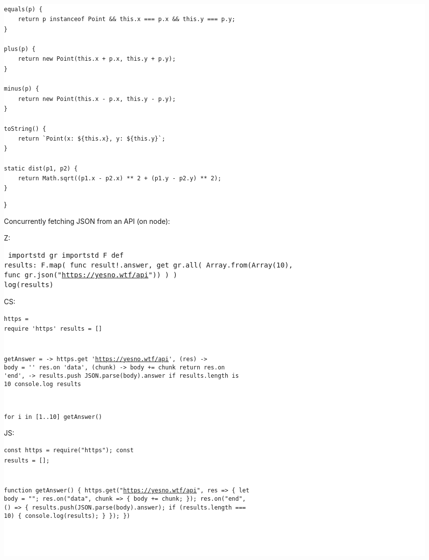 	equals(p) {
		return p instanceof Point && this.x === p.x && this.y === p.y;
	}

	plus(p) {
		return new Point(this.x + p.x, this.y + p.y);
	}

	minus(p) {
		return new Point(this.x - p.x, this.y - p.y);
	}

	toString() {
		return `Point(x: ${this.x}, y: ${this.y}`;
	}

	static dist(p1, p2) {
		return Math.sqrt((p1.x - p2.x) ** 2 + (p1.y - p2.y) ** 2);
	}

}</code></pre>
                    <p>Concurrently fetching JSON from an API (on node):</p>
                    <p>Z:</p>
                    <pre lang="z">
importstd gr
importstd F
def results: F.map(
    func result!.answer, 
    get gr.all(
        Array.from(Array(10), func gr.json("https://yesno.wtf/api"))
    )
)
log(results)</pre>
                    <p>CS:</p>
                    <pre><code class="language-coffee">https = require 'https'
results = []

getAnswer = ->
	https.get 'https://yesno.wtf/api', (res) ->
		body = ''
		res.on 'data', (chunk) ->
			body += chunk
			return
		res.on 'end', ->
			results.push JSON.parse(body).answer
			if results.length is 10
				console.log results

for i in [1..10]
	getAnswer()</code></pre>
                    <p>JS:</p>
                    <pre><code class="language-js">const https = require("https");
const results = [];

function getAnswer() {
    https.get("https://yesno.wtf/api", res => {
        let body = "";
        res.on("data", chunk => {
            body += chunk;
        });
        res.on("end", () => {
            results.push(JSON.parse(body).answer);
            if (results.length === 10) {
                console.log(results);
            }
        });
    })
